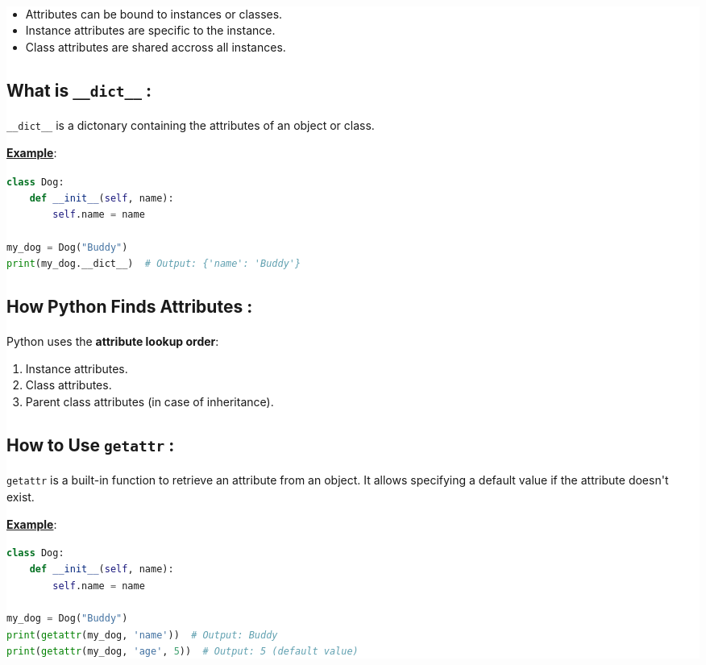 - Attributes can be bound to instances or classes.
- Instance attributes are specific to the instance.
- Class attributes are shared accross all instances.

## What is `__dict__` :

`__dict__` is a dictonary containing the attributes of an object or class.

<ins>**Example**</ins>:

```python
class Dog:
    def __init__(self, name):
        self.name = name

my_dog = Dog("Buddy")
print(my_dog.__dict__)  # Output: {'name': 'Buddy'}
```

## How Python Finds Attributes :

Python uses the **attribute lookup order**:

1. Instance attributes.
2. Class attributes.
3. Parent class attributes (in case of inheritance).

## How to Use `getattr` :

`getattr` is a built-in function to retrieve an attribute from an object. It allows specifying a default value if the attribute doesn't exist.

<ins>**Example**</ins>:

```python
class Dog:
    def __init__(self, name):
        self.name = name

my_dog = Dog("Buddy")
print(getattr(my_dog, 'name'))  # Output: Buddy
print(getattr(my_dog, 'age', 5))  # Output: 5 (default value)
```
